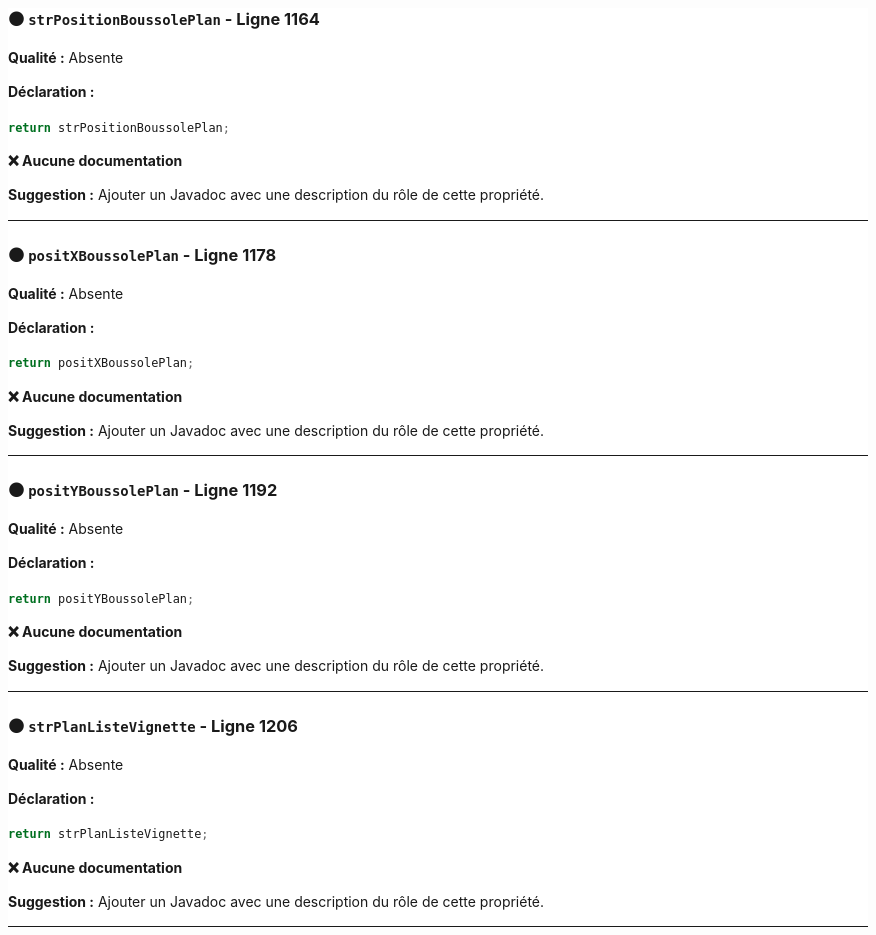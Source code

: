 ### ⚫ `strPositionBoussolePlan` - Ligne 1164

**Qualité :** Absente

**Déclaration :**
```java
return strPositionBoussolePlan;
```

**❌ Aucune documentation**

**Suggestion :** Ajouter un Javadoc avec une description du rôle de cette propriété.

---

### ⚫ `positXBoussolePlan` - Ligne 1178

**Qualité :** Absente

**Déclaration :**
```java
return positXBoussolePlan;
```

**❌ Aucune documentation**

**Suggestion :** Ajouter un Javadoc avec une description du rôle de cette propriété.

---

### ⚫ `positYBoussolePlan` - Ligne 1192

**Qualité :** Absente

**Déclaration :**
```java
return positYBoussolePlan;
```

**❌ Aucune documentation**

**Suggestion :** Ajouter un Javadoc avec une description du rôle de cette propriété.

---

### ⚫ `strPlanListeVignette` - Ligne 1206

**Qualité :** Absente

**Déclaration :**
```java
return strPlanListeVignette;
```

**❌ Aucune documentation**

**Suggestion :** Ajouter un Javadoc avec une description du rôle de cette propriété.

---
